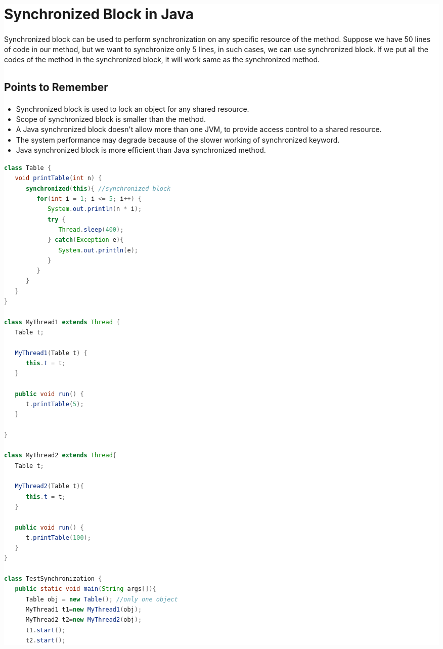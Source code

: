 # Synchronized Block in Java
Synchronized block can be used to perform synchronization on any specific resource of the method. Suppose we have 50 lines of code in our method, but we want to synchronize only 5 lines, in such cases, we can use synchronized block. If we put all the codes of the method in the synchronized block, it will work same as the synchronized method.

## Points to Remember
- Synchronized block is used to lock an object for any shared resource.
- Scope of synchronized block is smaller than the method.
- A Java synchronized block doesn't allow more than one JVM, to provide access control to a shared resource.
- The system performance may degrade because of the slower working of synchronized keyword.
- Java synchronized block is more efficient than Java synchronized method.

```java
class Table {  
   void printTable(int n) {
      synchronized(this){ //synchronized block    
         for(int i = 1; i <= 5; i++) {  
            System.out.println(n * i);  
            try {  
               Thread.sleep(400);  
            } catch(Exception e){
               System.out.println(e);
            }  
         }  
      }
   }  
}  
  
class MyThread1 extends Thread {  
   Table t;  

   MyThread1(Table t) {  
      this.t = t;  
   }  
   
   public void run() {  
      t.printTable(5);  
   }   
  
}  

class MyThread2 extends Thread{  
   Table t;  

   MyThread2(Table t){  
      this.t = t;  
   }  
   
   public void run() {  
      t.printTable(100);  
   }  
}  
  
class TestSynchronization {  
   public static void main(String args[]){  
      Table obj = new Table(); //only one object  
      MyThread1 t1=new MyThread1(obj);  
      MyThread2 t2=new MyThread2(obj);  
      t1.start();  
      t2.start();  
```